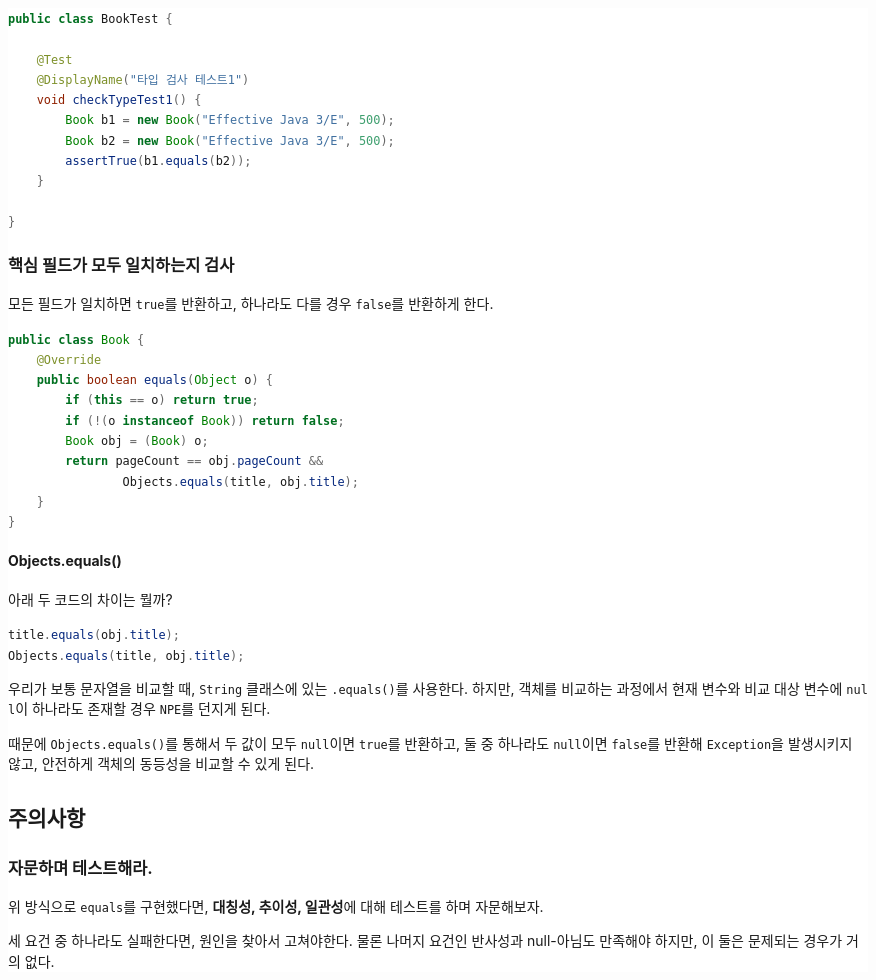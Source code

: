 ```java
public class BookTest {
    
    @Test
    @DisplayName("타입 검사 테스트1")
    void checkTypeTest1() {
        Book b1 = new Book("Effective Java 3/E", 500);
        Book b2 = new Book("Effective Java 3/E", 500);
        assertTrue(b1.equals(b2));
    }
    
}
```

### 핵심 필드가 모두 일치하는지 검사

모든 필드가 일치하면 `true`를 반환하고, 하나라도 다를 경우 `false`를 반환하게 한다.

```java
public class Book {
    @Override
    public boolean equals(Object o) {
        if (this == o) return true;
        if (!(o instanceof Book)) return false;
        Book obj = (Book) o;
        return pageCount == obj.pageCount &&
                Objects.equals(title, obj.title);
    }
}
```

#### Objects.equals()

아래 두 코드의 차이는 뭘까?

```java
title.equals(obj.title);
Objects.equals(title, obj.title);
```

우리가 보통 문자열을 비교할 때, `String` 클래스에 있는 `.equals()`를 사용한다.
하지만, 객체를 비교하는 과정에서 현재 변수와 비교 대상 변수에 `null`이 하나라도 존재할 경우 `NPE`를 던지게 된다.

때문에 `Objects.equals()`를 통해서 두 값이 모두 `null`이면 `true`를 반환하고,
둘 중 하나라도 `null`이면 `false`를 반환해 `Exception`을 발생시키지 않고, 안전하게 객체의 동등성을 비교할 수 있게 된다.

## 주의사항

### 자문하며 테스트해라.

위 방식으로 `equals`를 구현했다면, **대칭성, 추이성, 일관성**에 대해 테스트를 하며 자문해보자.

세 요건 중 하나라도 실패한다면, 원인을 찾아서 고쳐야한다.
물론 나머지 요건인 반사성과 null-아님도 만족해야 하지만, 이 둘은 문제되는 경우가 거의 없다.
